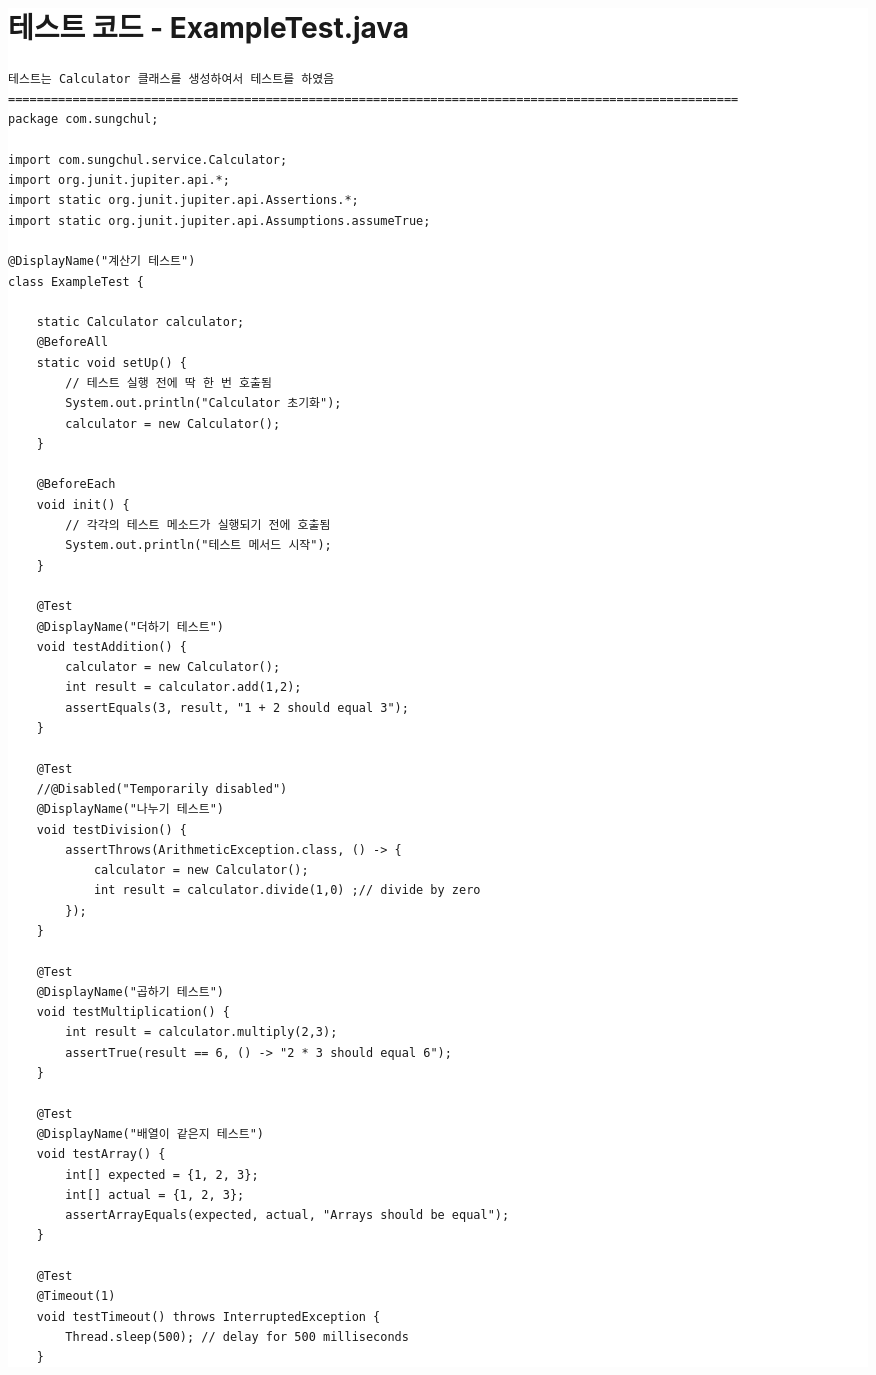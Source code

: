 # 테스트 코드 - ExampleTest.java  
	테스트는 Calculator 클래스를 생성하여서 테스트를 하였음  
	======================================================================================================  
	package com.sungchul;  
  
	import com.sungchul.service.Calculator;  
	import org.junit.jupiter.api.*;  
	import static org.junit.jupiter.api.Assertions.*;  
	import static org.junit.jupiter.api.Assumptions.assumeTrue;  
  
	@DisplayName("계산기 테스트")  
	class ExampleTest {  
  
		static Calculator calculator;  
		@BeforeAll  
		static void setUp() {  
			// 테스트 실행 전에 딱 한 번 호출됨  
			System.out.println("Calculator 초기화");  
			calculator = new Calculator();  
		}  
  
		@BeforeEach  
		void init() {  
			// 각각의 테스트 메소드가 실행되기 전에 호출됨  
			System.out.println("테스트 메서드 시작");  
		}  
  
		@Test  
		@DisplayName("더하기 테스트")  
		void testAddition() {  
			calculator = new Calculator();  
			int result = calculator.add(1,2);  
			assertEquals(3, result, "1 + 2 should equal 3");  
		}  
  
		@Test  
		//@Disabled("Temporarily disabled")  
		@DisplayName("나누기 테스트")  
		void testDivision() {  
			assertThrows(ArithmeticException.class, () -> {  
				calculator = new Calculator();  
				int result = calculator.divide(1,0) ;// divide by zero  
			});  
		}  
  
		@Test  
		@DisplayName("곱하기 테스트")  
		void testMultiplication() {  
			int result = calculator.multiply(2,3);  
			assertTrue(result == 6, () -> "2 * 3 should equal 6");  
		}  
  
		@Test  
		@DisplayName("배열이 같은지 테스트")  
		void testArray() {  
			int[] expected = {1, 2, 3};  
			int[] actual = {1, 2, 3};  
			assertArrayEquals(expected, actual, "Arrays should be equal");  
		}  
  
		@Test  
		@Timeout(1)  
		void testTimeout() throws InterruptedException {  
			Thread.sleep(500); // delay for 500 milliseconds  
		}  